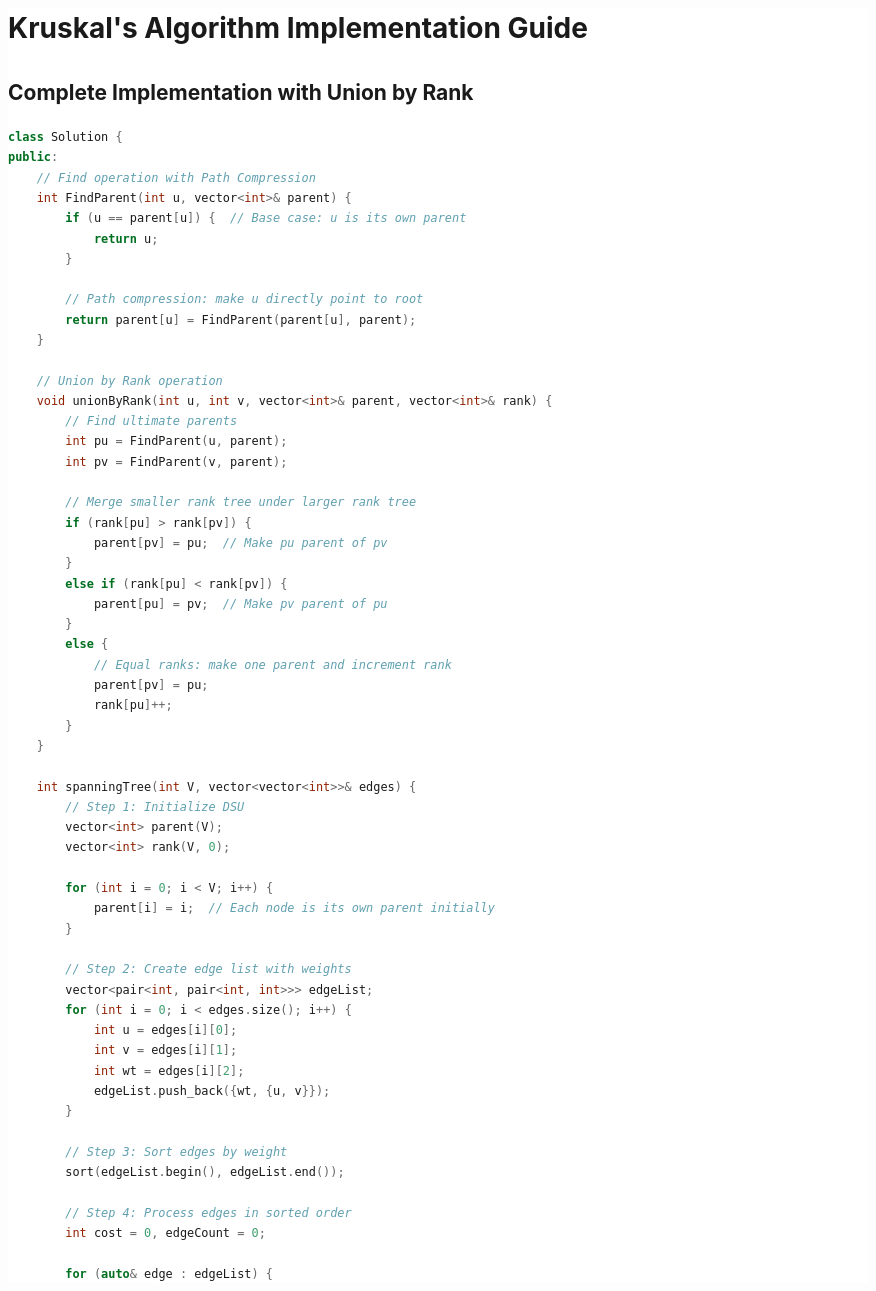 # Kruskal's Algorithm Implementation Guide

## Complete Implementation with Union by Rank

```cpp
class Solution {
public:
    // Find operation with Path Compression
    int FindParent(int u, vector<int>& parent) {
        if (u == parent[u]) {  // Base case: u is its own parent
            return u;
        }
        
        // Path compression: make u directly point to root
        return parent[u] = FindParent(parent[u], parent);
    }
    
    // Union by Rank operation
    void unionByRank(int u, int v, vector<int>& parent, vector<int>& rank) {
        // Find ultimate parents
        int pu = FindParent(u, parent);
        int pv = FindParent(v, parent);
        
        // Merge smaller rank tree under larger rank tree
        if (rank[pu] > rank[pv]) {
            parent[pv] = pu;  // Make pu parent of pv
        }
        else if (rank[pu] < rank[pv]) {
            parent[pu] = pv;  // Make pv parent of pu  
        }
        else {
            // Equal ranks: make one parent and increment rank
            parent[pv] = pu;
            rank[pu]++;
        }
    }
    
    int spanningTree(int V, vector<vector<int>>& edges) {
        // Step 1: Initialize DSU
        vector<int> parent(V);
        vector<int> rank(V, 0);
        
        for (int i = 0; i < V; i++) {
            parent[i] = i;  // Each node is its own parent initially
        }
        
        // Step 2: Create edge list with weights
        vector<pair<int, pair<int, int>>> edgeList;
        for (int i = 0; i < edges.size(); i++) {
            int u = edges[i][0];
            int v = edges[i][1]; 
            int wt = edges[i][2];
            edgeList.push_back({wt, {u, v}});
        }
        
        // Step 3: Sort edges by weight
        sort(edgeList.begin(), edgeList.end());
        
        // Step 4: Process edges in sorted order
        int cost = 0, edgeCount = 0;
        
        for (auto& edge : edgeList) {
```